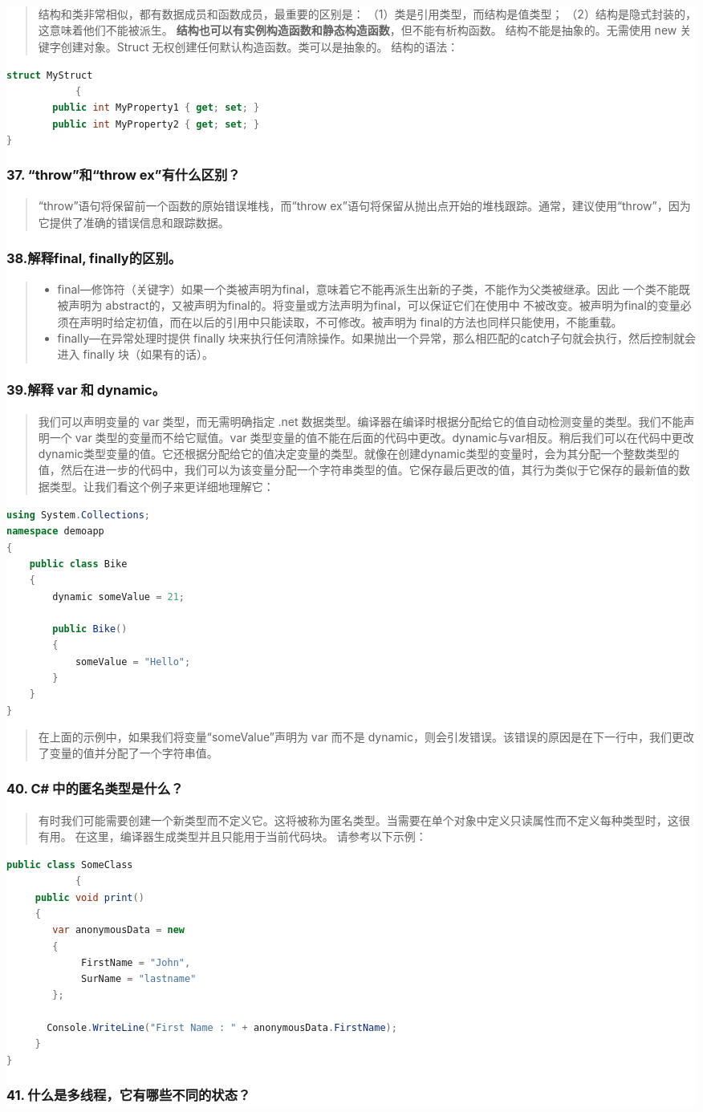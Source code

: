 > 结构和类非常相似，都有数据成员和函数成员，最重要的区别是：
>  （1）类是引用类型，而结构是值类型；
> （2）结构是隐式封装的，这意味着他们不能被派生。
> **结构也可以有实例构造函数和静态构造函数**，但不能有析构函数。 结构不能是抽象的。无需使用 new 关键字创建对象。Struct 无权创建任何默认构造函数。类可以是抽象的。 结构的语法：
```csharp
struct MyStruct
            {
        public int MyProperty1 { get; set; }
        public int MyProperty2 { get; set; }
}
```
### 37. “throw”和“throw ex”有什么区别？
> “throw”语句将保留前一个函数的原始错误堆栈，而“throw ex”语句将保留从抛出点开始的堆栈跟踪。通常，建议使用“throw”，因为它提供了准确的错误信息和跟踪数据。
### 38.解释final, finally的区别。
> * final—修饰符（关键字）如果一个类被声明为final，意味着它不能再派生出新的子类，不能作为父类被继承。因此     一个类不能既被声明为 abstract的，又被声明为final的。将变量或方法声明为final，可以保证它们在使用中    不被改变。被声明为final的变量必须在声明时给定初值，而在以后的引用中只能读取，不可修改。被声明为 final的方法也同样只能使用，不能重载。
> * finally—在异常处理时提供 finally 块来执行任何清除操作。如果抛出一个异常，那么相匹配的catch子句就会执行，然后控制就会进入 finally 块（如果有的话）。
### 39.解释 var 和 dynamic。
> 我们可以声明变量的 var 类型，而无需明确指定 .net 数据类型。编译器在编译时根据分配给它的值自动检测变量的类型。我们不能声明一个 var 类型的变量而不给它赋值。var 类型变量的值不能在后面的代码中更改。dynamic与var相反。稍后我们可以在代码中更改dynamic类型变量的值。它还根据分配给它的值决定变量的类型。就像在创建dynamic类型的变量时，会为其分配一个整数类型的值，然后在进一步的代码中，我们可以为该变量分配一个字符串类型的值。它保存最后更改的值，其行为类似于它保存的最新值的数据类型。让我们看这个例子来更详细地理解它：

```csharp
using System.Collections;
namespace demoapp
{
    public class Bike
    {
        dynamic someValue = 21;

        public Bike()
        {
            someValue = "Hello";
        }
    }
}
```

> 在上面的示例中，如果我们将变量“someValue”声明为 var 而不是
> dynamic，则会引发错误。该错误的原因是在下一行中，我们更改了变量的值并分配了一个字符串值。
### 40. C# 中的匿名类型是什么？
> 有时我们可能需要创建一个新类型而不定义它。这将被称为匿名类型。当需要在单个对象中定义只读属性而不定义每种类型时，这很有用。 在这里，编译器生成类型并且只能用于当前代码块。 请参考以下示例：
```csharp
public class SomeClass
            {
     public void print()
     {
        var anonymousData = new
        {
             FirstName = "John",
             SurName = "lastname"
        };

       Console.WriteLine("First Name : " + anonymousData.FirstName);
     }
}
```
### 41. 什么是多线程，它有哪些不同的状态？
